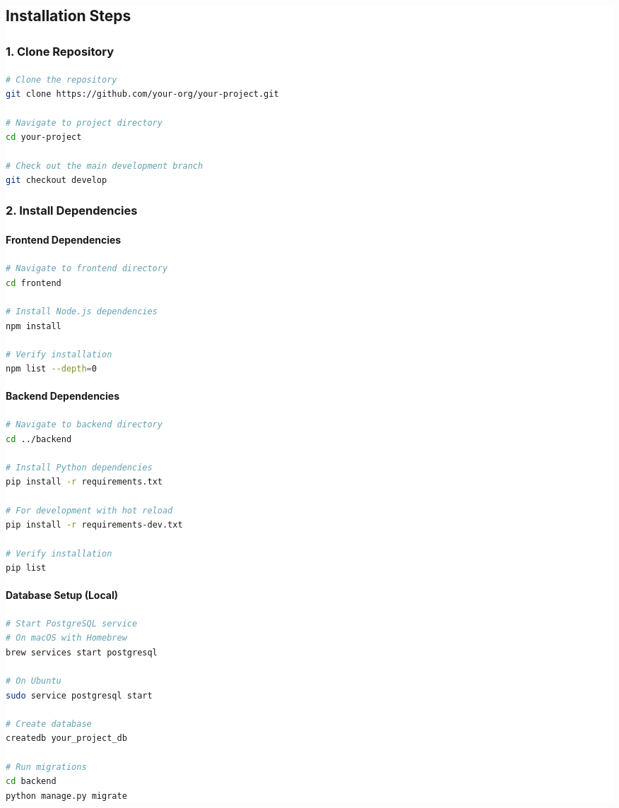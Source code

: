 ## Installation Steps

### 1. Clone Repository
```bash
# Clone the repository
git clone https://github.com/your-org/your-project.git

# Navigate to project directory
cd your-project

# Check out the main development branch
git checkout develop
```

### 2. Install Dependencies

#### Frontend Dependencies
```bash
# Navigate to frontend directory
cd frontend

# Install Node.js dependencies
npm install

# Verify installation
npm list --depth=0
```

#### Backend Dependencies
```bash
# Navigate to backend directory
cd ../backend

# Install Python dependencies
pip install -r requirements.txt

# For development with hot reload
pip install -r requirements-dev.txt

# Verify installation
pip list
```

#### Database Setup (Local)
```bash
# Start PostgreSQL service
# On macOS with Homebrew
brew services start postgresql

# On Ubuntu
sudo service postgresql start

# Create database
createdb your_project_db

# Run migrations
cd backend
python manage.py migrate
```
